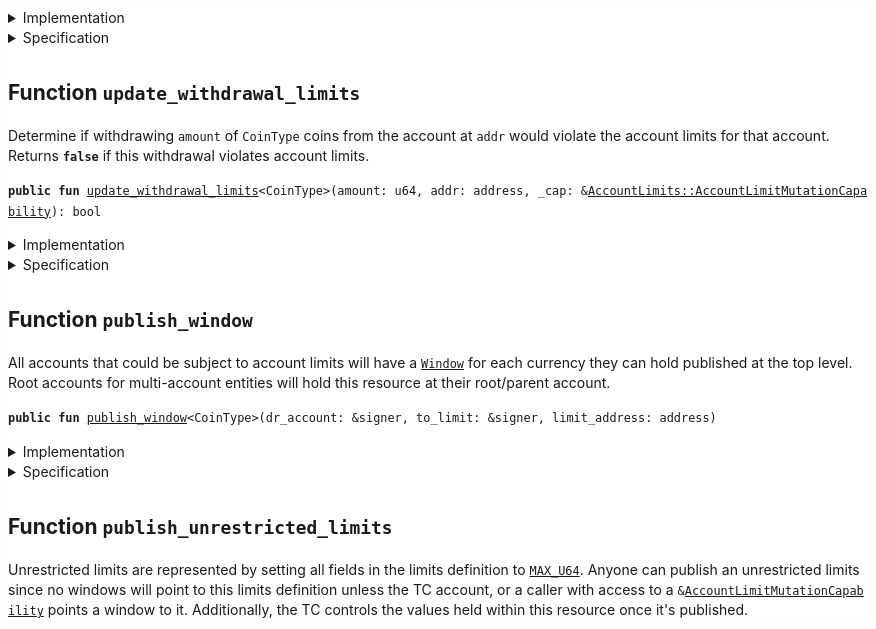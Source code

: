 

<details><summary>Implementation</summary></details>

<details><summary>Specification</summary></details>

<a name="0x1_AccountLimits_update_withdrawal_limits"></a>

## Function `update_withdrawal_limits`

Determine if withdrawing <code>amount</code> of <code>CoinType</code> coins from
the account at <code>addr</code> would violate the account limits for that account.
Returns <code><b>false</b></code> if this withdrawal violates account limits.


<pre><code><b>public</b> <b>fun</b> <a href="AccountLimits.md#0x1_AccountLimits_update_withdrawal_limits">update_withdrawal_limits</a>&lt;CoinType&gt;(amount: u64, addr: address, _cap: &<a href="AccountLimits.md#0x1_AccountLimits_AccountLimitMutationCapability">AccountLimits::AccountLimitMutationCapability</a>): bool
</code></pre>



<details><summary>Implementation</summary></details>

<details><summary>Specification</summary></details>

<a name="0x1_AccountLimits_publish_window"></a>

## Function `publish_window`

All accounts that could be subject to account limits will have a
<code><a href="AccountLimits.md#0x1_AccountLimits_Window">Window</a></code> for each currency they can hold published at the top level.
Root accounts for multi-account entities will hold this resource at
their root/parent account.


<pre><code><b>public</b> <b>fun</b> <a href="AccountLimits.md#0x1_AccountLimits_publish_window">publish_window</a>&lt;CoinType&gt;(dr_account: &signer, to_limit: &signer, limit_address: address)
</code></pre>



<details><summary>Implementation</summary></details>

<details><summary>Specification</summary></details>

<a name="0x1_AccountLimits_publish_unrestricted_limits"></a>

## Function `publish_unrestricted_limits`

Unrestricted limits are represented by setting all fields in the
limits definition to <code><a href="AccountLimits.md#0x1_AccountLimits_MAX_U64">MAX_U64</a></code>. Anyone can publish an unrestricted
limits since no windows will point to this limits definition unless the
TC account, or a caller with access to a <code>&<a href="AccountLimits.md#0x1_AccountLimits_AccountLimitMutationCapability">AccountLimitMutationCapability</a></code> points a
window to it. Additionally, the TC controls the values held within this
resource once it's published.
